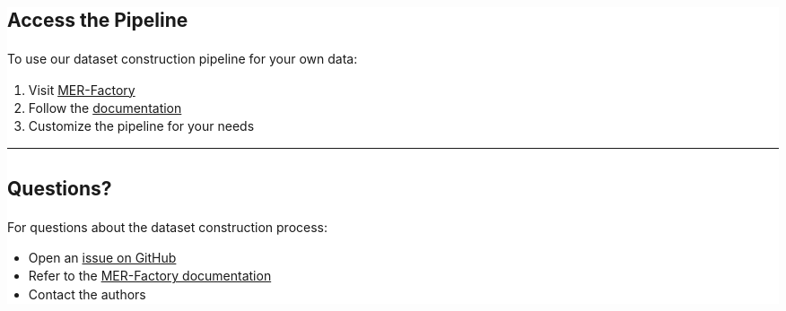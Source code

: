 
## Access the Pipeline

To use our dataset construction pipeline for your own data:

1. Visit [MER-Factory](https://github.com/Lum1104/MER-Factory)
2. Follow the [documentation](https://lum1104.github.io/MER-Factory/)
3. Customize the pipeline for your needs

---

## Questions?

For questions about the dataset construction process:
- Open an [issue on GitHub](https://github.com/ZebangCheng/Emotion-LLaMA/issues)
- Refer to the [MER-Factory documentation](https://lum1104.github.io/MER-Factory/)
- Contact the authors

